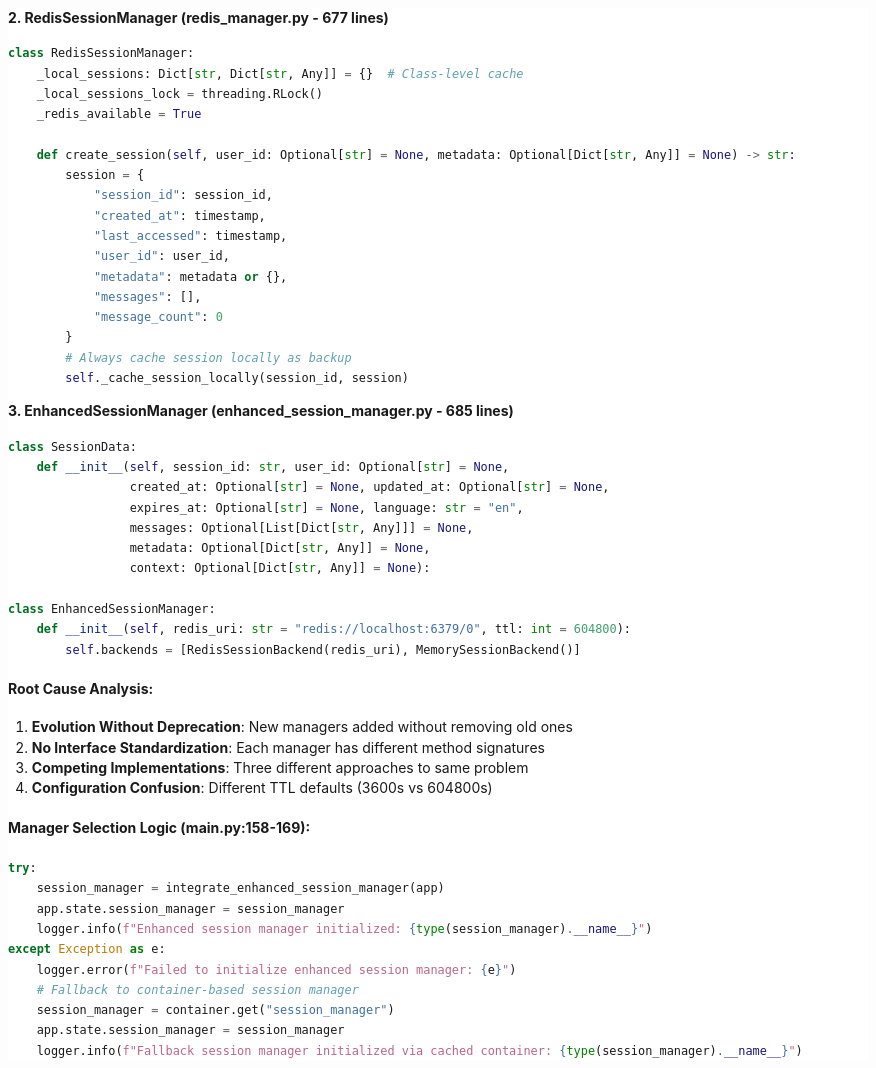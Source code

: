 **2. RedisSessionManager (redis_manager.py - 677 lines)**

```python
class RedisSessionManager:
    _local_sessions: Dict[str, Dict[str, Any]] = {}  # Class-level cache
    _local_sessions_lock = threading.RLock()
    _redis_available = True

    def create_session(self, user_id: Optional[str] = None, metadata: Optional[Dict[str, Any]] = None) -> str:
        session = {
            "session_id": session_id,
            "created_at": timestamp,
            "last_accessed": timestamp,
            "user_id": user_id,
            "metadata": metadata or {},
            "messages": [],
            "message_count": 0
        }
        # Always cache session locally as backup
        self._cache_session_locally(session_id, session)
```

**3. EnhancedSessionManager (enhanced_session_manager.py - 685 lines)**

```python
class SessionData:
    def __init__(self, session_id: str, user_id: Optional[str] = None,
                 created_at: Optional[str] = None, updated_at: Optional[str] = None,
                 expires_at: Optional[str] = None, language: str = "en",
                 messages: Optional[List[Dict[str, Any]]] = None,
                 metadata: Optional[Dict[str, Any]] = None,
                 context: Optional[Dict[str, Any]] = None):

class EnhancedSessionManager:
    def __init__(self, redis_uri: str = "redis://localhost:6379/0", ttl: int = 604800):
        self.backends = [RedisSessionBackend(redis_uri), MemorySessionBackend()]
```

#### **Root Cause Analysis:**

1. **Evolution Without Deprecation**: New managers added without removing old ones
2. **No Interface Standardization**: Each manager has different method signatures
3. **Competing Implementations**: Three different approaches to same problem
4. **Configuration Confusion**: Different TTL defaults (3600s vs 604800s)

#### **Manager Selection Logic (main.py:158-169):**

```python
try:
    session_manager = integrate_enhanced_session_manager(app)
    app.state.session_manager = session_manager
    logger.info(f"Enhanced session manager initialized: {type(session_manager).__name__}")
except Exception as e:
    logger.error(f"Failed to initialize enhanced session manager: {e}")
    # Fallback to container-based session manager
    session_manager = container.get("session_manager")
    app.state.session_manager = session_manager
    logger.info(f"Fallback session manager initialized via cached container: {type(session_manager).__name__}")
```

